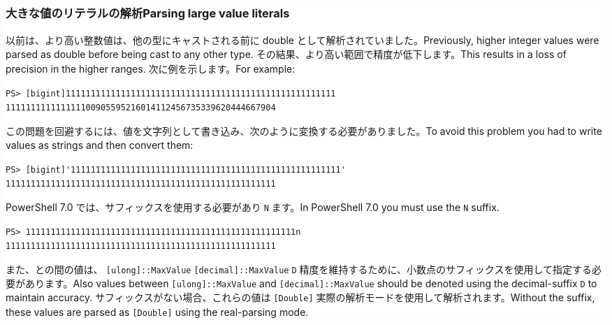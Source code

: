 ### <a name="parsing-large-value-literals"></a><span data-ttu-id="6f68e-356">大きな値のリテラルの解析</span><span class="sxs-lookup"><span data-stu-id="6f68e-356">Parsing large value literals</span></span>

<span data-ttu-id="6f68e-357">以前は、より高い整数値は、他の型にキャストされる前に double として解析されていました。</span><span class="sxs-lookup"><span data-stu-id="6f68e-357">Previously, higher integer values were parsed as double before being cast to any other type.</span></span> <span data-ttu-id="6f68e-358">その結果、より高い範囲で精度が低下します。</span><span class="sxs-lookup"><span data-stu-id="6f68e-358">This results in a loss of precision in the higher ranges.</span></span> <span data-ttu-id="6f68e-359">次に例を示します。</span><span class="sxs-lookup"><span data-stu-id="6f68e-359">For example:</span></span>

```
PS> [bigint]111111111111111111111111111111111111111111111111111111
111111111111111100905595216014112456735339620444667904
```

<span data-ttu-id="6f68e-360">この問題を回避するには、値を文字列として書き込み、次のように変換する必要がありました。</span><span class="sxs-lookup"><span data-stu-id="6f68e-360">To avoid this problem you had to write values as strings and then convert them:</span></span>

```
PS> [bigint]'111111111111111111111111111111111111111111111111111111'
111111111111111111111111111111111111111111111111111111
```

<span data-ttu-id="6f68e-361">PowerShell 7.0 では、サフィックスを使用する必要があり `N` ます。</span><span class="sxs-lookup"><span data-stu-id="6f68e-361">In PowerShell 7.0 you must use the `N` suffix.</span></span>

```
PS> 111111111111111111111111111111111111111111111111111111n
111111111111111111111111111111111111111111111111111111
```

<span data-ttu-id="6f68e-362">また、との間の値は、 `[ulong]::MaxValue` `[decimal]::MaxValue` `D` 精度を維持するために、小数点のサフィックスを使用して指定する必要があります。</span><span class="sxs-lookup"><span data-stu-id="6f68e-362">Also values between `[ulong]::MaxValue` and `[decimal]::MaxValue` should be denoted using the decimal-suffix `D` to maintain accuracy.</span></span> <span data-ttu-id="6f68e-363">サフィックスがない場合、これらの値は `[Double]` 実際の解析モードを使用して解析されます。</span><span class="sxs-lookup"><span data-stu-id="6f68e-363">Without the suffix, these values are parsed as `[Double]` using the real-parsing mode.</span></span>


[bigint]: /dotnet/api/system.numerics.biginteger
